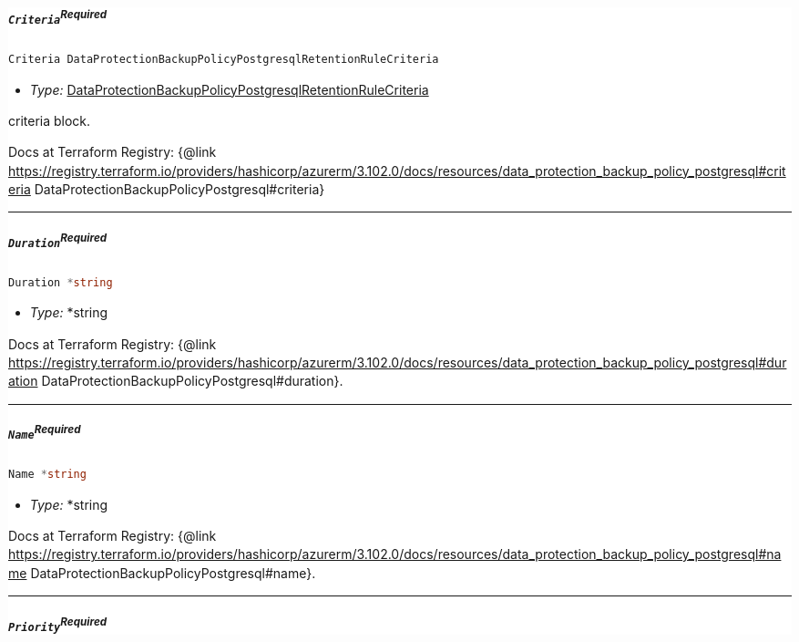 
##### `Criteria`<sup>Required</sup> <a name="Criteria" id="@cdktf/provider-azurerm.dataProtectionBackupPolicyPostgresql.DataProtectionBackupPolicyPostgresqlRetentionRule.property.criteria"></a>

```go
Criteria DataProtectionBackupPolicyPostgresqlRetentionRuleCriteria
```

- *Type:* <a href="#@cdktf/provider-azurerm.dataProtectionBackupPolicyPostgresql.DataProtectionBackupPolicyPostgresqlRetentionRuleCriteria">DataProtectionBackupPolicyPostgresqlRetentionRuleCriteria</a>

criteria block.

Docs at Terraform Registry: {@link https://registry.terraform.io/providers/hashicorp/azurerm/3.102.0/docs/resources/data_protection_backup_policy_postgresql#criteria DataProtectionBackupPolicyPostgresql#criteria}

---

##### `Duration`<sup>Required</sup> <a name="Duration" id="@cdktf/provider-azurerm.dataProtectionBackupPolicyPostgresql.DataProtectionBackupPolicyPostgresqlRetentionRule.property.duration"></a>

```go
Duration *string
```

- *Type:* *string

Docs at Terraform Registry: {@link https://registry.terraform.io/providers/hashicorp/azurerm/3.102.0/docs/resources/data_protection_backup_policy_postgresql#duration DataProtectionBackupPolicyPostgresql#duration}.

---

##### `Name`<sup>Required</sup> <a name="Name" id="@cdktf/provider-azurerm.dataProtectionBackupPolicyPostgresql.DataProtectionBackupPolicyPostgresqlRetentionRule.property.name"></a>

```go
Name *string
```

- *Type:* *string

Docs at Terraform Registry: {@link https://registry.terraform.io/providers/hashicorp/azurerm/3.102.0/docs/resources/data_protection_backup_policy_postgresql#name DataProtectionBackupPolicyPostgresql#name}.

---

##### `Priority`<sup>Required</sup> <a name="Priority" id="@cdktf/provider-azurerm.dataProtectionBackupPolicyPostgresql.DataProtectionBackupPolicyPostgresqlRetentionRule.property.priority"></a>
